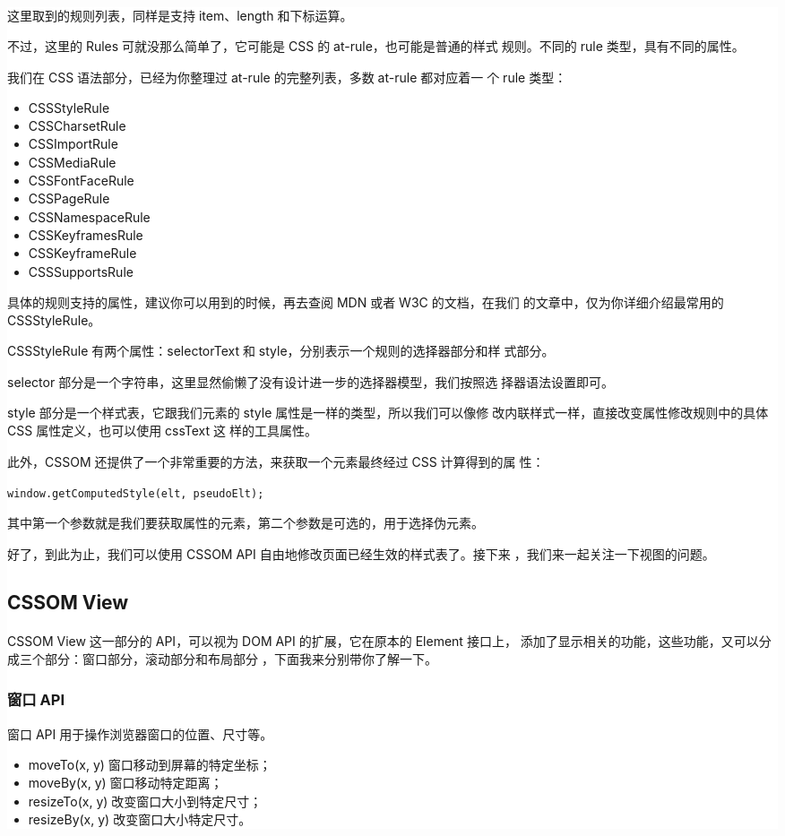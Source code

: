 这里取到的规则列表，同样是支持 item、length 和下标运算。

不过，这里的 Rules 可就没那么简单了，它可能是 CSS 的 at-rule，也可能是普通的样式
规则。不同的 rule 类型，具有不同的属性。

我们在 CSS 语法部分，已经为你整理过 at-rule 的完整列表，多数 at-rule 都对应着一
个 rule 类型：

- CSSStyleRule
- CSSCharsetRule
- CSSImportRule
- CSSMediaRule
- CSSFontFaceRule
- CSSPageRule
- CSSNamespaceRule
- CSSKeyframesRule
- CSSKeyframeRule
- CSSSupportsRule

具体的规则支持的属性，建议你可以用到的时候，再去查阅 MDN 或者 W3C 的文档，在我们
的文章中，仅为你详细介绍最常用的 CSSStyleRule。

CSSStyleRule 有两个属性：selectorText 和 style，分别表示一个规则的选择器部分和样
式部分。

selector 部分是一个字符串，这里显然偷懒了没有设计进一步的选择器模型，我们按照选
择器语法设置即可。

style 部分是一个样式表，它跟我们元素的 style 属性是一样的类型，所以我们可以像修
改内联样式一样，直接改变属性修改规则中的具体 CSS 属性定义，也可以使用 cssText 这
样的工具属性。

此外，CSSOM 还提供了一个非常重要的方法，来获取一个元素最终经过 CSS 计算得到的属
性：

```
window.getComputedStyle(elt, pseudoElt);
```

其中第一个参数就是我们要获取属性的元素，第二个参数是可选的，用于选择伪元素。

好了，到此为止，我们可以使用 CSSOM API 自由地修改页面已经生效的样式表了。接下来
，我们来一起关注一下视图的问题。

## CSSOM View

CSSOM View 这一部分的 API，可以视为 DOM API 的扩展，它在原本的 Element 接口上，
添加了显示相关的功能，这些功能，又可以分成三个部分：窗口部分，滚动部分和布局部分
，下面我来分别带你了解一下。

### 窗口 API

窗口 API 用于操作浏览器窗口的位置、尺寸等。

- moveTo(x, y) 窗口移动到屏幕的特定坐标；
- moveBy(x, y) 窗口移动特定距离；
- resizeTo(x, y) 改变窗口大小到特定尺寸；
- resizeBy(x, y) 改变窗口大小特定尺寸。
